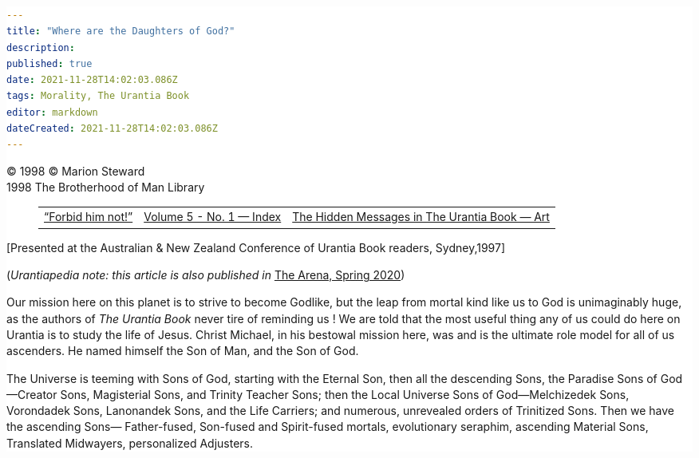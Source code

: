 ```yaml
---
title: "Where are the Daughters of God?"
description: 
published: true
date: 2021-11-28T14:02:03.086Z
tags: Morality, The Urantia Book
editor: markdown
dateCreated: 2021-11-28T14:02:03.086Z
---
```


<p class="v-card v-sheet theme--light grey lighten-3 px-2">© 1998 © Marion Steward<br>1998 The Brotherhood of Man Library</p>
<figure class="table chapter-navigator">
  <table>
    <tbody>
      <tr>
        <td>
        <a href="/en/article/Ken_Glasziou/Forbid_him_not">
          <span class="mdi mdi-arrow-left-drop-circle"></span><span class="pl-2">“Forbid him not!”</span>
        </a>
        </td>
        <td>
        <a href="/en/index/articles_innerface#volume-5-no-1">
          <span class="mdi mdi-book-open-variant"></span><span class="pl-2">Volume 5 - No. 1 — Index</span>
        </a>
        </td>
        <td>
        <a href="/en/article/John_C_Hyde/The_Hidden_Messages_in_The_Urantia_Book___Art">
          <span class="pr-2">The Hidden Messages in The Urantia Book — Art</span><span class="mdi mdi-arrow-right-drop-circle"></span>
        </a>
        </td>
      </tr>
    </tbody>
  </table>
</figure>


[Presented at the Australian & New Zealand Conference of Urantia Book readers, Sydney,1997]

(_Urantiapedia note: this article is also published in_ [The Arena, Spring 2020](/en/article/Marion_Steward/Where_are_the_Daughters_of_God_2))

Our mission here on this planet is to strive to become Godlike, but the leap from mortal kind like us to God is unimaginably huge, as the authors of _The Urantia Book_ never tire of reminding us ! We are told that the most useful thing any of us could do here on Urantia is to study the life of Jesus. Christ Michael, in his bestowal mission here, was and is the ultimate role model for all of us ascenders. He named himself the Son of Man, and the Son of God.

The Universe is teeming with Sons of God, starting with the Eternal Son, then all the descending Sons, the Paradise Sons of God—Creator Sons, Magisterial Sons, and Trinity Teacher Sons; then the Local Universe Sons of God—Melchizedek Sons, Vorondadek Sons, Lanonandek Sons, and the Life Carriers; and numerous, unrevealed orders of Trinitized Sons. Then we have the ascending Sons— Father-fused, Son-fused and Spirit-fused mortals, evolutionary seraphim, ascending Material Sons, Translated Midwayers, personalized Adjusters. 
